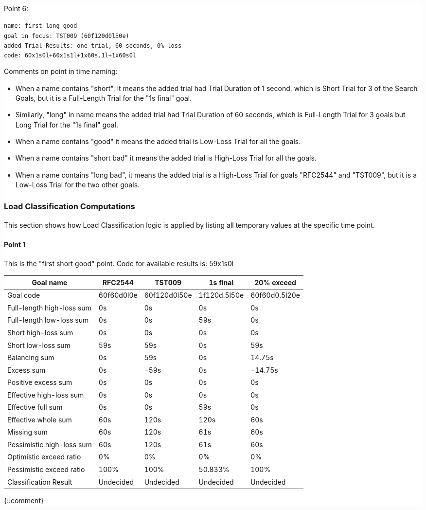 Point 6:

    name: first long good
    goal in focus: TST009 (60f120d0l50e)
    added Trial Results: one trial, 60 seconds, 0% loss
    code: 60x1s0l+60x1s1l+1x60s.1l+1x60s0l

Comments on point in time naming:

- When a name contains "short", it means the added trial
  had Trial Duration of 1 second, which is Short Trial for 3 of the Search Goals,
  but it is a Full-Length Trial for the "1s final" goal.

- Similarly, "long" in name means the added trial
  had Trial Duration of 60 seconds, which is Full-Length Trial for 3 goals
  but Long Trial for the "1s final" goal.

- When a name contains "good" it means the added trial is Low-Loss Trial
  for all the goals.

- When a name contains "short bad" it means the added trial is High-Loss Trial
  for all the goals.

- When a name contains "long bad", it means the added trial
  is a High-Loss Trial for goals "RFC2544" and "TST009",
  but it is a Low-Loss Trial for the two other goals.

### Load Classification Computations

This section shows how Load Classification logic is applied
by listing all temporary values at the specific time point.

#### Point 1

This is the "first short good" point.
Code for available results is: 59x1s0l

Goal name                 | RFC2544     | TST009       | 1s final     | 20% exceed
--------------------------|-------------|--------------|--------------|--------------
Goal code                 | 60f60d0l0e  | 60f120d0l50e | 1f120d.5l50e | 60f60d0.5l20e
Full-length high-loss sum | 0s          | 0s           | 0s           | 0s
Full-length low-loss sum  | 0s          | 0s           | 59s          | 0s
Short high-loss sum       | 0s          | 0s           | 0s           | 0s
Short low-loss sum        | 59s         | 59s          | 0s           | 59s
Balancing sum             | 0s          | 59s          | 0s           | 14.75s
Excess sum                | 0s          | -59s         | 0s           | -14.75s
Positive excess sum       | 0s          | 0s           | 0s           | 0s
Effective high-loss sum   | 0s          | 0s           | 0s           | 0s
Effective full sum        | 0s          | 0s           | 59s          | 0s
Effective whole sum       | 60s         | 120s         | 120s         | 60s
Missing sum               | 60s         | 120s         | 61s          | 60s
Pessimistic high-loss sum | 60s         | 120s         | 61s          | 60s
Optimistic exceed ratio   | 0%          | 0%           | 0%           | 0%
Pessimistic exceed ratio  | 100%        | 100%         | 50.833%      | 100%
Classification Result     | Undecided   | Undecided    | Undecided    | Undecided
{::comment}
